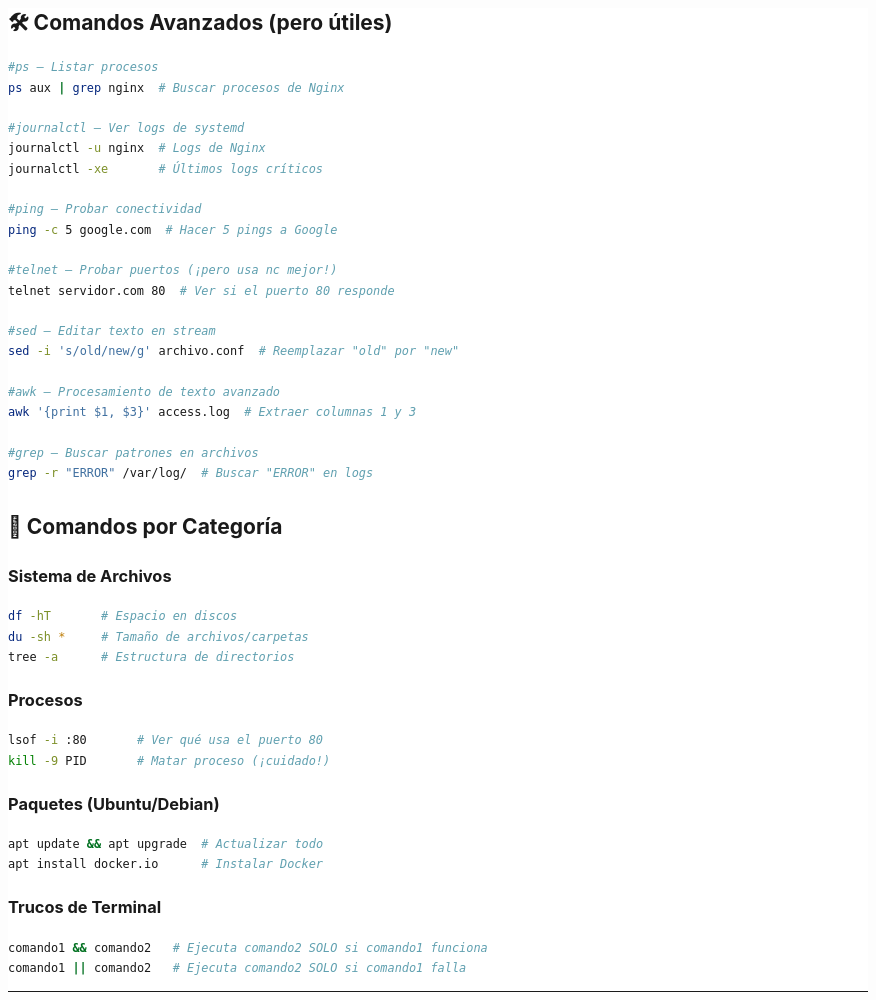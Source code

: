 ## 🛠️ Comandos Avanzados (pero útiles)

```bash
#ps – Listar procesos
ps aux | grep nginx  # Buscar procesos de Nginx  

#journalctl – Ver logs de systemd
journalctl -u nginx  # Logs de Nginx  
journalctl -xe       # Últimos logs críticos  

#ping – Probar conectividad
ping -c 5 google.com  # Hacer 5 pings a Google  

#telnet – Probar puertos (¡pero usa nc mejor!)
telnet servidor.com 80  # Ver si el puerto 80 responde  

#sed – Editar texto en stream
sed -i 's/old/new/g' archivo.conf  # Reemplazar "old" por "new"

#awk – Procesamiento de texto avanzado
awk '{print $1, $3}' access.log  # Extraer columnas 1 y 3 

#grep – Buscar patrones en archivos
grep -r "ERROR" /var/log/  # Buscar "ERROR" en logs
```

## 📂 Comandos por Categoría
### Sistema de Archivos
```bash
df -hT       # Espacio en discos  
du -sh *     # Tamaño de archivos/carpetas  
tree -a      # Estructura de directorios  
```

### Procesos
```bash
lsof -i :80       # Ver qué usa el puerto 80  
kill -9 PID       # Matar proceso (¡cuidado!) 
```

### Paquetes (Ubuntu/Debian)
```bash
apt update && apt upgrade  # Actualizar todo  
apt install docker.io      # Instalar Docker  
```

### Trucos de Terminal
```bash
comando1 && comando2   # Ejecuta comando2 SOLO si comando1 funciona  
comando1 || comando2   # Ejecuta comando2 SOLO si comando1 falla  
```

---